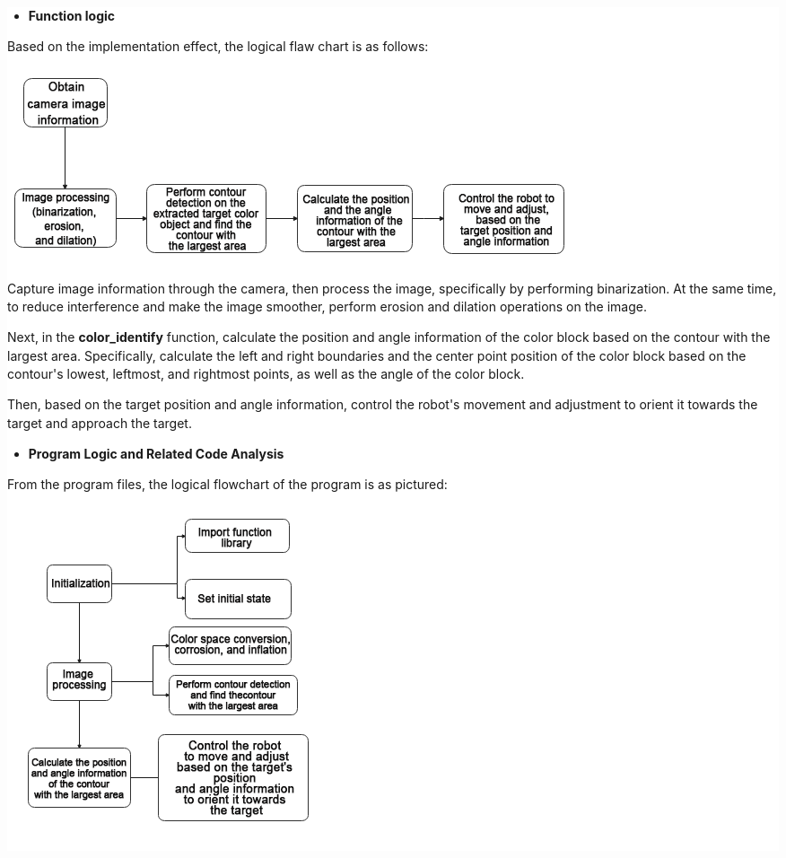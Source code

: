 * **Function logic**

Based on the implementation effect, the logical flaw chart is as follows:

<img src="../_static/media/chapter_9/section_3/media/image15.png" class="common_img" />

Capture image information through the camera, then process the image, specifically by performing binarization. At the same time, to reduce interference and make the image smoother, perform erosion and dilation operations on the image.

Next, in the **color_identify** function, calculate the position and angle information of the color block based on the contour with the largest area. Specifically, calculate the left and right boundaries and the center point position of the color block based on the contour's lowest, leftmost, and rightmost points, as well as the angle of the color block.

Then, based on the target position and angle information, control the robot's movement and adjustment to orient it towards the target and approach the target.

* **Program Logic and Related Code Analysis**

From the program files, the logical flowchart of the program is as pictured:

<img src="../_static/media/chapter_9/section_3/media/image16.png" class="common_img" />
